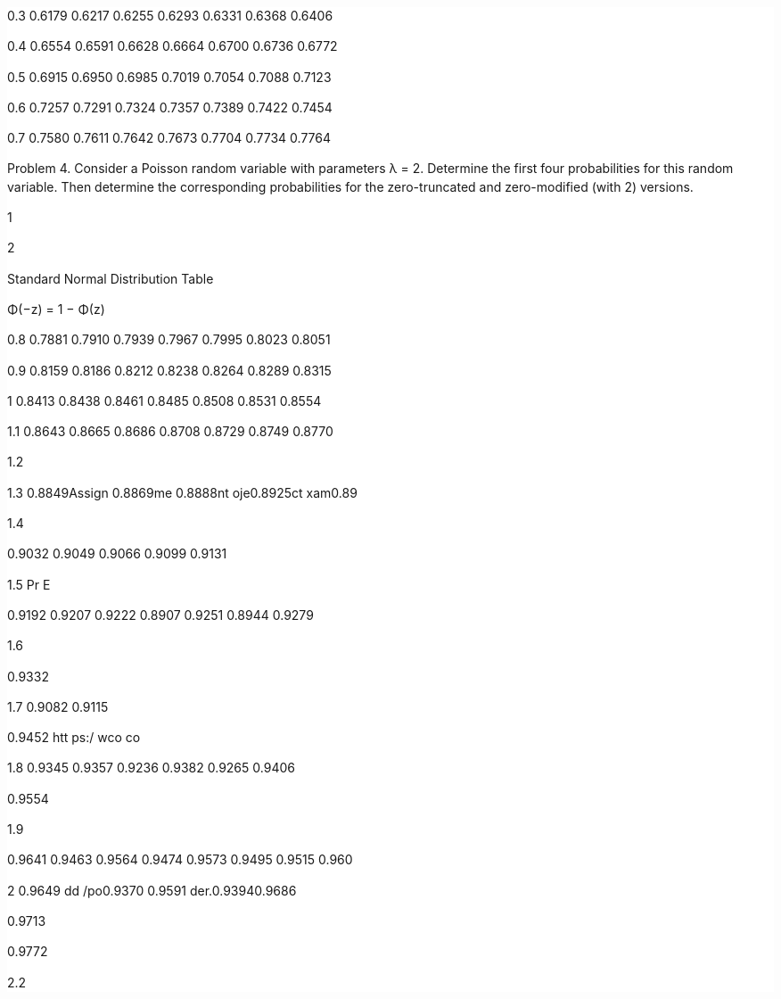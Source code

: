 0.3 0.6179 0.6217 0.6255 0.6293 0.6331 0.6368 0.6406

0.4 0.6554 0.6591 0.6628 0.6664 0.6700 0.6736 0.6772

0.5 0.6915 0.6950 0.6985 0.7019 0.7054 0.7088 0.7123

0.6 0.7257 0.7291 0.7324 0.7357 0.7389 0.7422 0.7454

0.7 0.7580 0.7611 0.7642 0.7673 0.7704 0.7734 0.7764

Problem 4. Consider a Poisson random variable with parameters λ = 2. Determine the first four probabilities for this random variable. Then determine the corresponding probabilities for the zero-truncated and zero-modified (with 2) versions.

1

2

Standard Normal Distribution Table

Φ(−z) = 1 − Φ(z)

0.8 0.7881 0.7910 0.7939 0.7967 0.7995 0.8023 0.8051

0.9 0.8159 0.8186 0.8212 0.8238 0.8264 0.8289 0.8315

1 0.8413 0.8438 0.8461 0.8485 0.8508 0.8531 0.8554

1.1 0.8643 0.8665 0.8686 0.8708 0.8729 0.8749 0.8770

1.2

1.3 0.8849Assign 0.8869me 0.8888nt oje0.8925ct xam0.89

1.4

0.9032 0.9049 0.9066 0.9099 0.9131

1.5 Pr E

0.9192 0.9207 0.9222 0.8907 0.9251 0.8944 0.9279

1.6

0.9332

1.7 0.9082 0.9115

0.9452 htt ps:/ wco co

1.8 0.9345 0.9357 0.9236 0.9382 0.9265 0.9406

0.9554

1.9

0.9641 0.9463 0.9564 0.9474 0.9573 0.9495 0.9515 0.960

2 0.9649 dd /po0.9370 0.9591 der.0.93940.9686

0.9713

0.9772

2.2
